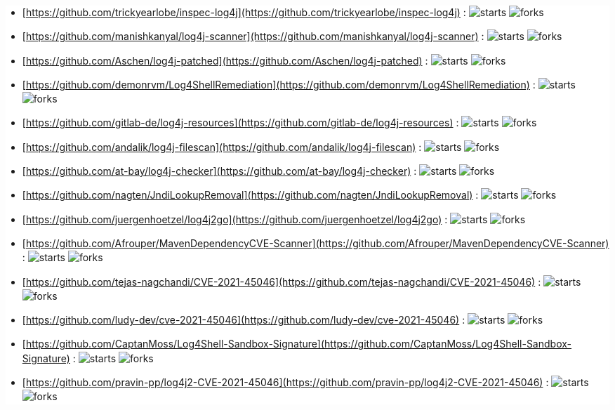 - [https://github.com/trickyearlobe/inspec-log4j](https://github.com/trickyearlobe/inspec-log4j) :  ![starts](https://img.shields.io/github/stars/trickyearlobe/inspec-log4j.svg) ![forks](https://img.shields.io/github/forks/trickyearlobe/inspec-log4j.svg)

- [https://github.com/manishkanyal/log4j-scanner](https://github.com/manishkanyal/log4j-scanner) :  ![starts](https://img.shields.io/github/stars/manishkanyal/log4j-scanner.svg) ![forks](https://img.shields.io/github/forks/manishkanyal/log4j-scanner.svg)

- [https://github.com/Aschen/log4j-patched](https://github.com/Aschen/log4j-patched) :  ![starts](https://img.shields.io/github/stars/Aschen/log4j-patched.svg) ![forks](https://img.shields.io/github/forks/Aschen/log4j-patched.svg)

- [https://github.com/demonrvm/Log4ShellRemediation](https://github.com/demonrvm/Log4ShellRemediation) :  ![starts](https://img.shields.io/github/stars/demonrvm/Log4ShellRemediation.svg) ![forks](https://img.shields.io/github/forks/demonrvm/Log4ShellRemediation.svg)

- [https://github.com/gitlab-de/log4j-resources](https://github.com/gitlab-de/log4j-resources) :  ![starts](https://img.shields.io/github/stars/gitlab-de/log4j-resources.svg) ![forks](https://img.shields.io/github/forks/gitlab-de/log4j-resources.svg)

- [https://github.com/andalik/log4j-filescan](https://github.com/andalik/log4j-filescan) :  ![starts](https://img.shields.io/github/stars/andalik/log4j-filescan.svg) ![forks](https://img.shields.io/github/forks/andalik/log4j-filescan.svg)

- [https://github.com/at-bay/log4j-checker](https://github.com/at-bay/log4j-checker) :  ![starts](https://img.shields.io/github/stars/at-bay/log4j-checker.svg) ![forks](https://img.shields.io/github/forks/at-bay/log4j-checker.svg)

- [https://github.com/nagten/JndiLookupRemoval](https://github.com/nagten/JndiLookupRemoval) :  ![starts](https://img.shields.io/github/stars/nagten/JndiLookupRemoval.svg) ![forks](https://img.shields.io/github/forks/nagten/JndiLookupRemoval.svg)

- [https://github.com/juergenhoetzel/log4j2go](https://github.com/juergenhoetzel/log4j2go) :  ![starts](https://img.shields.io/github/stars/juergenhoetzel/log4j2go.svg) ![forks](https://img.shields.io/github/forks/juergenhoetzel/log4j2go.svg)

- [https://github.com/Afrouper/MavenDependencyCVE-Scanner](https://github.com/Afrouper/MavenDependencyCVE-Scanner) :  ![starts](https://img.shields.io/github/stars/Afrouper/MavenDependencyCVE-Scanner.svg) ![forks](https://img.shields.io/github/forks/Afrouper/MavenDependencyCVE-Scanner.svg)

- [https://github.com/tejas-nagchandi/CVE-2021-45046](https://github.com/tejas-nagchandi/CVE-2021-45046) :  ![starts](https://img.shields.io/github/stars/tejas-nagchandi/CVE-2021-45046.svg) ![forks](https://img.shields.io/github/forks/tejas-nagchandi/CVE-2021-45046.svg)

- [https://github.com/ludy-dev/cve-2021-45046](https://github.com/ludy-dev/cve-2021-45046) :  ![starts](https://img.shields.io/github/stars/ludy-dev/cve-2021-45046.svg) ![forks](https://img.shields.io/github/forks/ludy-dev/cve-2021-45046.svg)

- [https://github.com/CaptanMoss/Log4Shell-Sandbox-Signature](https://github.com/CaptanMoss/Log4Shell-Sandbox-Signature) :  ![starts](https://img.shields.io/github/stars/CaptanMoss/Log4Shell-Sandbox-Signature.svg) ![forks](https://img.shields.io/github/forks/CaptanMoss/Log4Shell-Sandbox-Signature.svg)

- [https://github.com/pravin-pp/log4j2-CVE-2021-45046](https://github.com/pravin-pp/log4j2-CVE-2021-45046) :  ![starts](https://img.shields.io/github/stars/pravin-pp/log4j2-CVE-2021-45046.svg) ![forks](https://img.shields.io/github/forks/pravin-pp/log4j2-CVE-2021-45046.svg)
